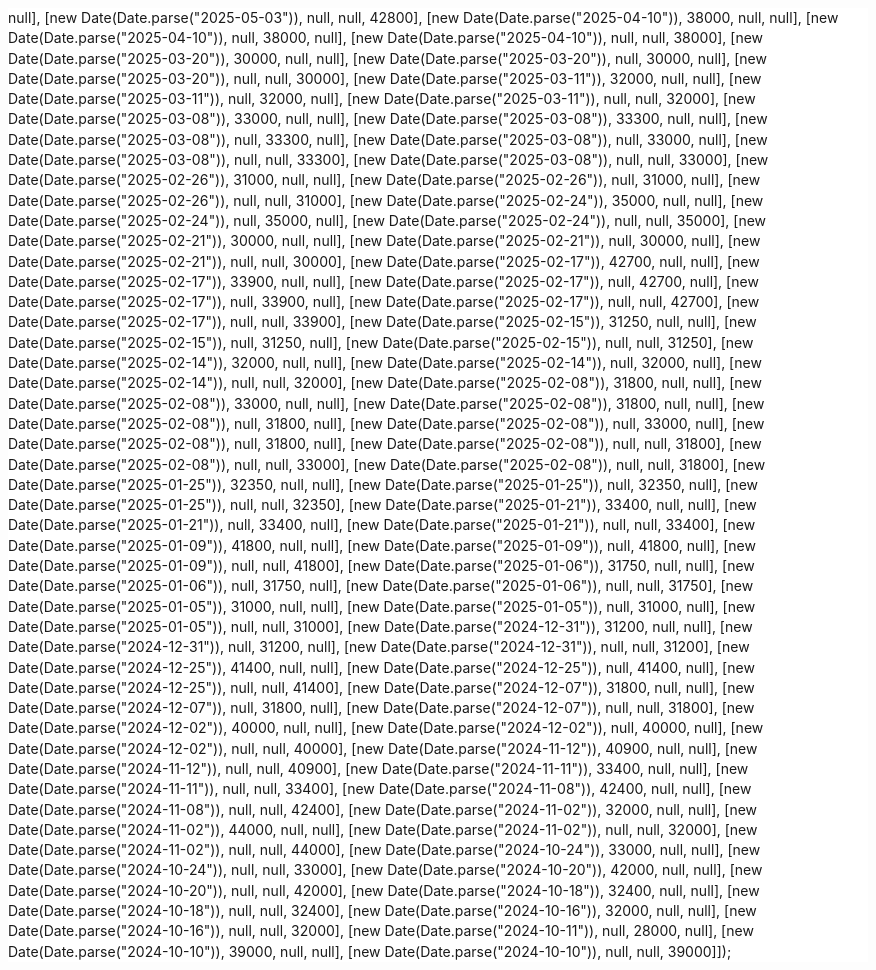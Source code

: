 null], [new Date(Date.parse("2025-05-03")), null, null, 42800], [new Date(Date.parse("2025-04-10")), 38000, null, null], [new Date(Date.parse("2025-04-10")), null, 38000, null], [new Date(Date.parse("2025-04-10")), null, null, 38000], [new Date(Date.parse("2025-03-20")), 30000, null, null], [new Date(Date.parse("2025-03-20")), null, 30000, null], [new Date(Date.parse("2025-03-20")), null, null, 30000], [new Date(Date.parse("2025-03-11")), 32000, null, null], [new Date(Date.parse("2025-03-11")), null, 32000, null], [new Date(Date.parse("2025-03-11")), null, null, 32000], [new Date(Date.parse("2025-03-08")), 33000, null, null], [new Date(Date.parse("2025-03-08")), 33300, null, null], [new Date(Date.parse("2025-03-08")), null, 33300, null], [new Date(Date.parse("2025-03-08")), null, 33000, null], [new Date(Date.parse("2025-03-08")), null, null, 33300], [new Date(Date.parse("2025-03-08")), null, null, 33000], [new Date(Date.parse("2025-02-26")), 31000, null, null], [new Date(Date.parse("2025-02-26")), null, 31000, null], [new Date(Date.parse("2025-02-26")), null, null, 31000], [new Date(Date.parse("2025-02-24")), 35000, null, null], [new Date(Date.parse("2025-02-24")), null, 35000, null], [new Date(Date.parse("2025-02-24")), null, null, 35000], [new Date(Date.parse("2025-02-21")), 30000, null, null], [new Date(Date.parse("2025-02-21")), null, 30000, null], [new Date(Date.parse("2025-02-21")), null, null, 30000], [new Date(Date.parse("2025-02-17")), 42700, null, null], [new Date(Date.parse("2025-02-17")), 33900, null, null], [new Date(Date.parse("2025-02-17")), null, 42700, null], [new Date(Date.parse("2025-02-17")), null, 33900, null], [new Date(Date.parse("2025-02-17")), null, null, 42700], [new Date(Date.parse("2025-02-17")), null, null, 33900], [new Date(Date.parse("2025-02-15")), 31250, null, null], [new Date(Date.parse("2025-02-15")), null, 31250, null], [new Date(Date.parse("2025-02-15")), null, null, 31250], [new Date(Date.parse("2025-02-14")), 32000, null, null], [new Date(Date.parse("2025-02-14")), null, 32000, null], [new Date(Date.parse("2025-02-14")), null, null, 32000], [new Date(Date.parse("2025-02-08")), 31800, null, null], [new Date(Date.parse("2025-02-08")), 33000, null, null], [new Date(Date.parse("2025-02-08")), 31800, null, null], [new Date(Date.parse("2025-02-08")), null, 31800, null], [new Date(Date.parse("2025-02-08")), null, 33000, null], [new Date(Date.parse("2025-02-08")), null, 31800, null], [new Date(Date.parse("2025-02-08")), null, null, 31800], [new Date(Date.parse("2025-02-08")), null, null, 33000], [new Date(Date.parse("2025-02-08")), null, null, 31800], [new Date(Date.parse("2025-01-25")), 32350, null, null], [new Date(Date.parse("2025-01-25")), null, 32350, null], [new Date(Date.parse("2025-01-25")), null, null, 32350], [new Date(Date.parse("2025-01-21")), 33400, null, null], [new Date(Date.parse("2025-01-21")), null, 33400, null], [new Date(Date.parse("2025-01-21")), null, null, 33400], [new Date(Date.parse("2025-01-09")), 41800, null, null], [new Date(Date.parse("2025-01-09")), null, 41800, null], [new Date(Date.parse("2025-01-09")), null, null, 41800], [new Date(Date.parse("2025-01-06")), 31750, null, null], [new Date(Date.parse("2025-01-06")), null, 31750, null], [new Date(Date.parse("2025-01-06")), null, null, 31750], [new Date(Date.parse("2025-01-05")), 31000, null, null], [new Date(Date.parse("2025-01-05")), null, 31000, null], [new Date(Date.parse("2025-01-05")), null, null, 31000], [new Date(Date.parse("2024-12-31")), 31200, null, null], [new Date(Date.parse("2024-12-31")), null, 31200, null], [new Date(Date.parse("2024-12-31")), null, null, 31200], [new Date(Date.parse("2024-12-25")), 41400, null, null], [new Date(Date.parse("2024-12-25")), null, 41400, null], [new Date(Date.parse("2024-12-25")), null, null, 41400], [new Date(Date.parse("2024-12-07")), 31800, null, null], [new Date(Date.parse("2024-12-07")), null, 31800, null], [new Date(Date.parse("2024-12-07")), null, null, 31800], [new Date(Date.parse("2024-12-02")), 40000, null, null], [new Date(Date.parse("2024-12-02")), null, 40000, null], [new Date(Date.parse("2024-12-02")), null, null, 40000], [new Date(Date.parse("2024-11-12")), 40900, null, null], [new Date(Date.parse("2024-11-12")), null, null, 40900], [new Date(Date.parse("2024-11-11")), 33400, null, null], [new Date(Date.parse("2024-11-11")), null, null, 33400], [new Date(Date.parse("2024-11-08")), 42400, null, null], [new Date(Date.parse("2024-11-08")), null, null, 42400], [new Date(Date.parse("2024-11-02")), 32000, null, null], [new Date(Date.parse("2024-11-02")), 44000, null, null], [new Date(Date.parse("2024-11-02")), null, null, 32000], [new Date(Date.parse("2024-11-02")), null, null, 44000], [new Date(Date.parse("2024-10-24")), 33000, null, null], [new Date(Date.parse("2024-10-24")), null, null, 33000], [new Date(Date.parse("2024-10-20")), 42000, null, null], [new Date(Date.parse("2024-10-20")), null, null, 42000], [new Date(Date.parse("2024-10-18")), 32400, null, null], [new Date(Date.parse("2024-10-18")), null, null, 32400], [new Date(Date.parse("2024-10-16")), 32000, null, null], [new Date(Date.parse("2024-10-16")), null, null, 32000], [new Date(Date.parse("2024-10-11")), null, 28000, null], [new Date(Date.parse("2024-10-10")), 39000, null, null], [new Date(Date.parse("2024-10-10")), null, null, 39000]]);
